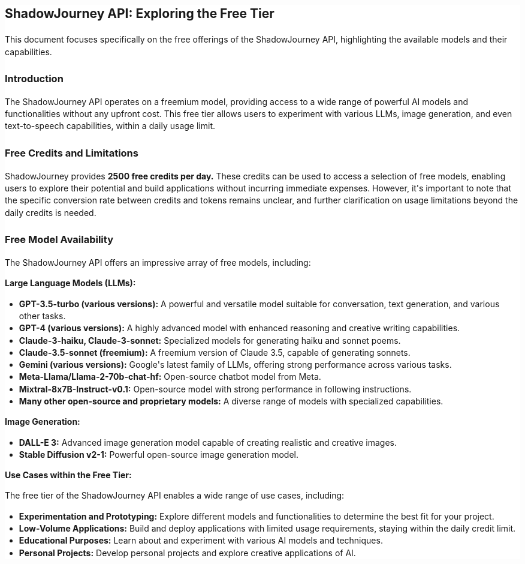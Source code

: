 
## ShadowJourney API: Exploring the Free Tier

This document focuses specifically on the free offerings of the ShadowJourney API, highlighting the available models and their capabilities.

### Introduction

The ShadowJourney API operates on a freemium model, providing access to a wide range of powerful AI models and functionalities without any upfront cost. This free tier allows users to experiment with various LLMs, image generation, and even text-to-speech capabilities, within a daily usage limit.

### Free Credits and Limitations

ShadowJourney provides **2500 free credits per day.** These credits can be used to access a selection of free models, enabling users to explore their potential and build applications without incurring immediate expenses. However, it's important to note that the specific conversion rate between credits and tokens remains unclear, and further clarification on usage limitations beyond the daily credits is needed.

### Free Model Availability

The ShadowJourney API offers an impressive array of free models, including:

**Large Language Models (LLMs):**

* **GPT-3.5-turbo (various versions):** A powerful and versatile model suitable for conversation, text generation, and various other tasks.
* **GPT-4 (various versions):** A highly advanced model with enhanced reasoning and creative writing capabilities.
* **Claude-3-haiku, Claude-3-sonnet:** Specialized models for generating haiku and sonnet poems.
* **Claude-3.5-sonnet (freemium):** A freemium version of Claude 3.5, capable of generating sonnets.
* **Gemini (various versions):** Google's latest family of LLMs, offering strong performance across various tasks.
* **Meta-Llama/Llama-2-70b-chat-hf:** Open-source chatbot model from Meta.
* **Mixtral-8x7B-Instruct-v0.1:** Open-source model with strong performance in following instructions.
* **Many other open-source and proprietary models:** A diverse range of models with specialized capabilities.

**Image Generation:**

* **DALL-E 3:** Advanced image generation model capable of creating realistic and creative images.
* **Stable Diffusion v2-1:** Powerful open-source image generation model.

**Use Cases within the Free Tier:**

The free tier of the ShadowJourney API enables a wide range of use cases, including:

* **Experimentation and Prototyping:** Explore different models and functionalities to determine the best fit for your project.
* **Low-Volume Applications:** Build and deploy applications with limited usage requirements, staying within the daily credit limit.
* **Educational Purposes:** Learn about and experiment with various AI models and techniques.
* **Personal Projects:** Develop personal projects and explore creative applications of AI.
